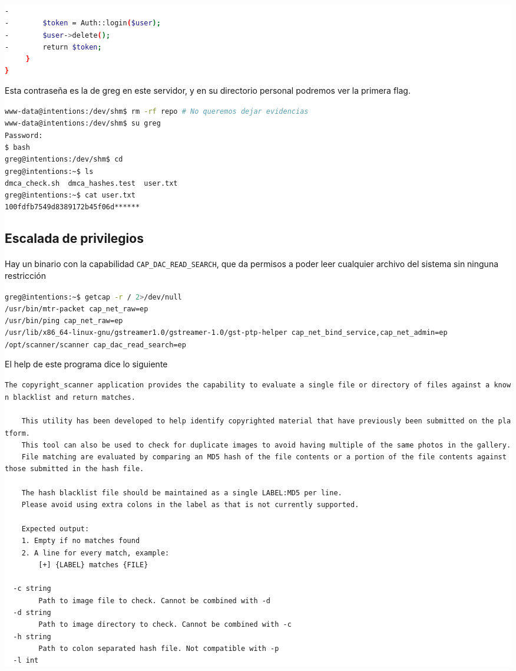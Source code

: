 ```bash
-        
-        $token = Auth::login($user);
-        $user->delete();
-        return $token;
     }
}
```

Esta contraseña es la de greg en este servidor, y en su directorio personal podremos ver la primera flag.

```bash
www-data@intentions:/dev/shm$ rm -rf repo # No queremos dejar evidencias
www-data@intentions:/dev/shm$ su greg
Password: 
$ bash
greg@intentions:/dev/shm$ cd
greg@intentions:~$ ls
dmca_check.sh  dmca_hashes.test  user.txt
greg@intentions:~$ cat user.txt
100fdfb7549d8389172b45f06d******
```

## Escalada de privilegios

Hay un binario con la capabilidad `CAP_DAC_READ_SEARCH`, que da permisos a poder leer cualquier archivo del sistema sin ninguna restricción

```bash
greg@intentions:~$ getcap -r / 2>/dev/null
/usr/bin/mtr-packet cap_net_raw=ep
/usr/bin/ping cap_net_raw=ep
/usr/lib/x86_64-linux-gnu/gstreamer1.0/gstreamer-1.0/gst-ptp-helper cap_net_bind_service,cap_net_admin=ep
/opt/scanner/scanner cap_dac_read_search=ep
```

El help de este programa dice lo siguiente

```
The copyright_scanner application provides the capability to evaluate a single file or directory of files against a known blacklist and return matches.

	This utility has been developed to help identify copyrighted material that have previously been submitted on the platform.
	This tool can also be used to check for duplicate images to avoid having multiple of the same photos in the gallery.
	File matching are evaluated by comparing an MD5 hash of the file contents or a portion of the file contents against those submitted in the hash file.

	The hash blacklist file should be maintained as a single LABEL:MD5 per line.
	Please avoid using extra colons in the label as that is not currently supported.

	Expected output:
	1. Empty if no matches found
	2. A line for every match, example:
		[+] {LABEL} matches {FILE}

  -c string
    	Path to image file to check. Cannot be combined with -d
  -d string
    	Path to image directory to check. Cannot be combined with -c
  -h string
    	Path to colon separated hash file. Not compatible with -p
  -l int
```